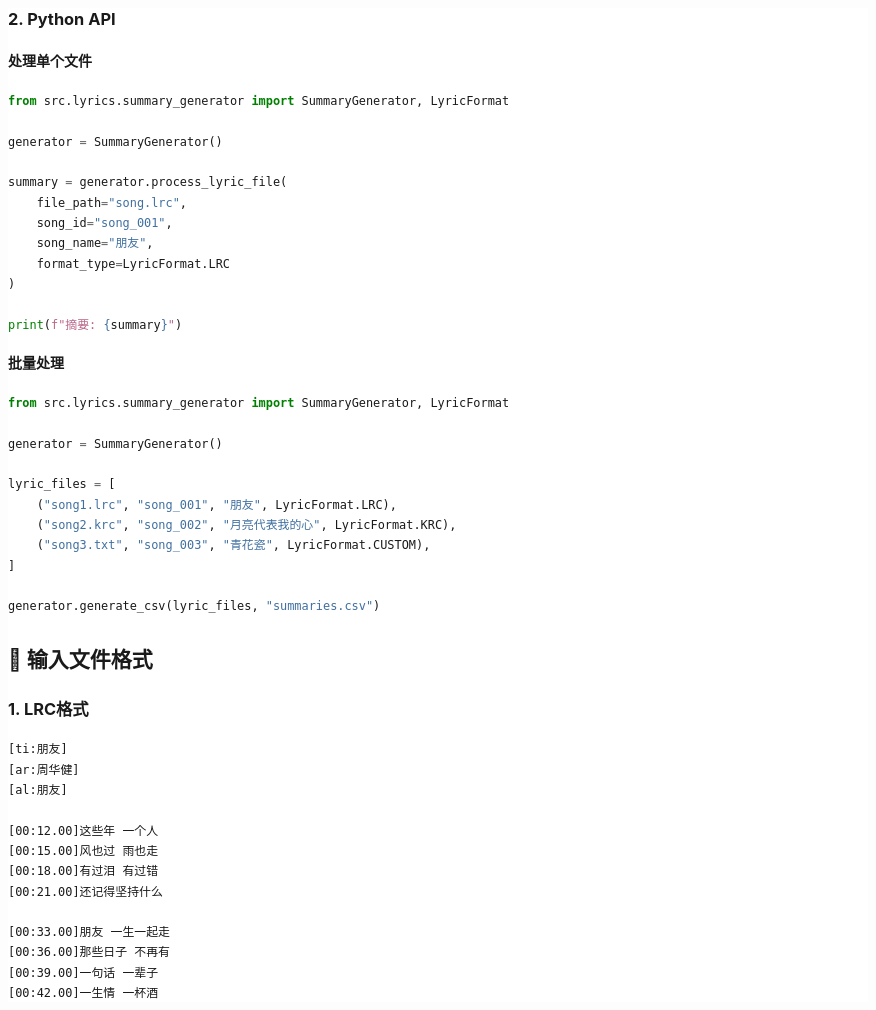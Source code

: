 ### 2. Python API

#### 处理单个文件
```python
from src.lyrics.summary_generator import SummaryGenerator, LyricFormat

generator = SummaryGenerator()

summary = generator.process_lyric_file(
    file_path="song.lrc",
    song_id="song_001", 
    song_name="朋友",
    format_type=LyricFormat.LRC
)

print(f"摘要: {summary}")
```

#### 批量处理
```python
from src.lyrics.summary_generator import SummaryGenerator, LyricFormat

generator = SummaryGenerator()

lyric_files = [
    ("song1.lrc", "song_001", "朋友", LyricFormat.LRC),
    ("song2.krc", "song_002", "月亮代表我的心", LyricFormat.KRC),
    ("song3.txt", "song_003", "青花瓷", LyricFormat.CUSTOM),
]

generator.generate_csv(lyric_files, "summaries.csv")
```

## 📝 输入文件格式

### 1. LRC格式
```lrc
[ti:朋友]
[ar:周华健]
[al:朋友]

[00:12.00]这些年 一个人
[00:15.00]风也过 雨也走
[00:18.00]有过泪 有过错
[00:21.00]还记得坚持什么

[00:33.00]朋友 一生一起走
[00:36.00]那些日子 不再有
[00:39.00]一句话 一辈子
[00:42.00]一生情 一杯酒
```
